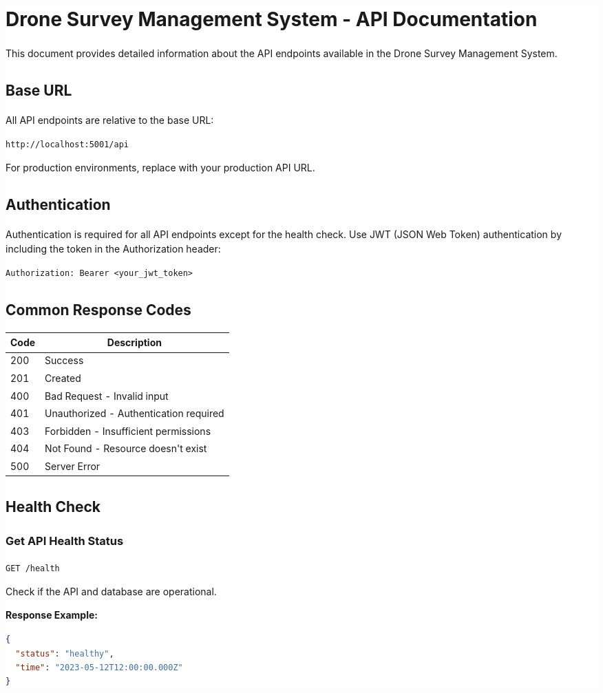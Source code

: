 # Drone Survey Management System - API Documentation

This document provides detailed information about the API endpoints available in the Drone Survey Management System.

## Base URL

All API endpoints are relative to the base URL:

```
http://localhost:5001/api
```

For production environments, replace with your production API URL.

## Authentication

Authentication is required for all API endpoints except for the health check. Use JWT (JSON Web Token) authentication by including the token in the Authorization header:

```
Authorization: Bearer <your_jwt_token>
```

## Common Response Codes

| Code | Description |
|------|-------------|
| 200  | Success |
| 201  | Created |
| 400  | Bad Request - Invalid input |
| 401  | Unauthorized - Authentication required |
| 403  | Forbidden - Insufficient permissions |
| 404  | Not Found - Resource doesn't exist |
| 500  | Server Error |

## Health Check

### Get API Health Status

```
GET /health
```

Check if the API and database are operational.

**Response Example:**
```json
{
  "status": "healthy",
  "time": "2023-05-12T12:00:00.000Z"
}
```
